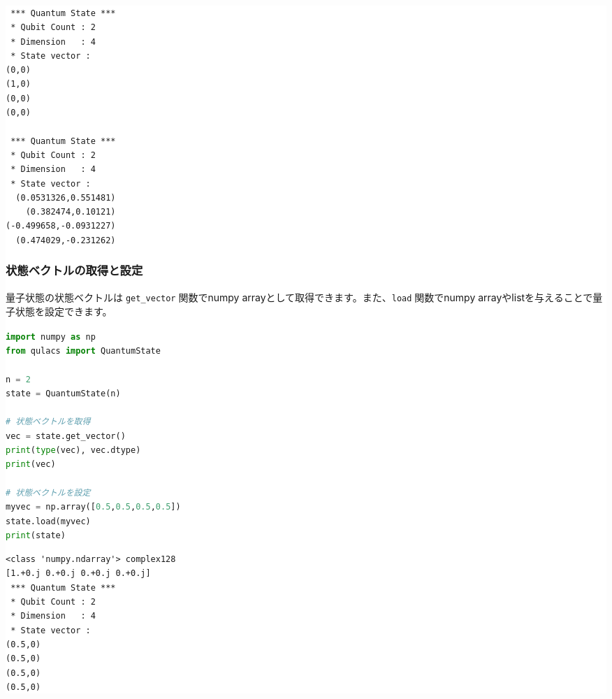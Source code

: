 ```
 *** Quantum State ***
 * Qubit Count : 2
 * Dimension   : 4
 * State vector :
(0,0)
(1,0)
(0,0)
(0,0)

 *** Quantum State ***
 * Qubit Count : 2
 * Dimension   : 4
 * State vector :
  (0.0531326,0.551481)
    (0.382474,0.10121)
(-0.499658,-0.0931227)
  (0.474029,-0.231262)
```

### 状態ベクトルの取得と設定

量子状態の状態ベクトルは `get_vector` 関数でnumpy arrayとして取得できます。また、`load` 関数でnumpy arrayやlistを与えることで量子状態を設定できます。

```python
import numpy as np
from qulacs import QuantumState

n = 2
state = QuantumState(n)

# 状態ベクトルを取得
vec = state.get_vector()
print(type(vec), vec.dtype)
print(vec)

# 状態ベクトルを設定
myvec = np.array([0.5,0.5,0.5,0.5])
state.load(myvec)
print(state)
```

```
<class 'numpy.ndarray'> complex128
[1.+0.j 0.+0.j 0.+0.j 0.+0.j]
 *** Quantum State ***
 * Qubit Count : 2
 * Dimension   : 4
 * State vector :
(0.5,0)
(0.5,0)
(0.5,0)
(0.5,0)
```
